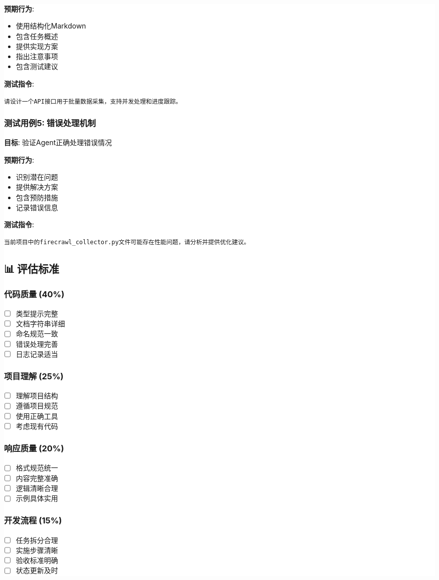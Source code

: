 **预期行为**:
- 使用结构化Markdown
- 包含任务概述
- 提供实现方案
- 指出注意事项
- 包含测试建议

**测试指令**:
```
请设计一个API接口用于批量数据采集，支持并发处理和进度跟踪。
```

### 测试用例5: 错误处理机制
**目标**: 验证Agent正确处理错误情况

**预期行为**:
- 识别潜在问题
- 提供解决方案
- 包含预防措施
- 记录错误信息

**测试指令**:
```
当前项目中的firecrawl_collector.py文件可能存在性能问题，请分析并提供优化建议。
```

## 📊 评估标准

### 代码质量 (40%)
- [ ] 类型提示完整
- [ ] 文档字符串详细
- [ ] 命名规范一致
- [ ] 错误处理完善
- [ ] 日志记录适当

### 项目理解 (25%)
- [ ] 理解项目结构
- [ ] 遵循项目规范
- [ ] 使用正确工具
- [ ] 考虑现有代码

### 响应质量 (20%)
- [ ] 格式规范统一
- [ ] 内容完整准确
- [ ] 逻辑清晰合理
- [ ] 示例具体实用

### 开发流程 (15%)
- [ ] 任务拆分合理
- [ ] 实施步骤清晰
- [ ] 验收标准明确
- [ ] 状态更新及时
